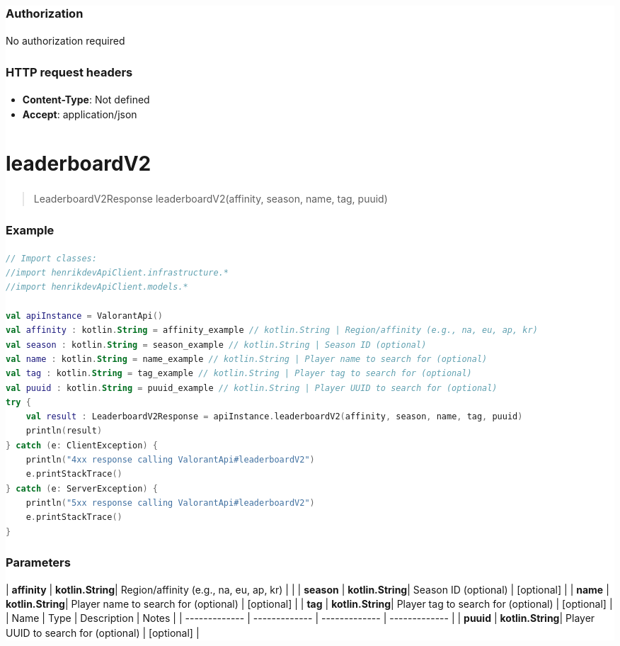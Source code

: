 ### Authorization

No authorization required

### HTTP request headers

 - **Content-Type**: Not defined
 - **Accept**: application/json

<a id="leaderboardV2"></a>
# **leaderboardV2**
> LeaderboardV2Response leaderboardV2(affinity, season, name, tag, puuid)



### Example
```kotlin
// Import classes:
//import henrikdevApiClient.infrastructure.*
//import henrikdevApiClient.models.*

val apiInstance = ValorantApi()
val affinity : kotlin.String = affinity_example // kotlin.String | Region/affinity (e.g., na, eu, ap, kr)
val season : kotlin.String = season_example // kotlin.String | Season ID (optional)
val name : kotlin.String = name_example // kotlin.String | Player name to search for (optional)
val tag : kotlin.String = tag_example // kotlin.String | Player tag to search for (optional)
val puuid : kotlin.String = puuid_example // kotlin.String | Player UUID to search for (optional)
try {
    val result : LeaderboardV2Response = apiInstance.leaderboardV2(affinity, season, name, tag, puuid)
    println(result)
} catch (e: ClientException) {
    println("4xx response calling ValorantApi#leaderboardV2")
    e.printStackTrace()
} catch (e: ServerException) {
    println("5xx response calling ValorantApi#leaderboardV2")
    e.printStackTrace()
}
```

### Parameters
| **affinity** | **kotlin.String**| Region/affinity (e.g., na, eu, ap, kr) | |
| **season** | **kotlin.String**| Season ID (optional) | [optional] |
| **name** | **kotlin.String**| Player name to search for (optional) | [optional] |
| **tag** | **kotlin.String**| Player tag to search for (optional) | [optional] |
| Name | Type | Description  | Notes |
| ------------- | ------------- | ------------- | ------------- |
| **puuid** | **kotlin.String**| Player UUID to search for (optional) | [optional] |
